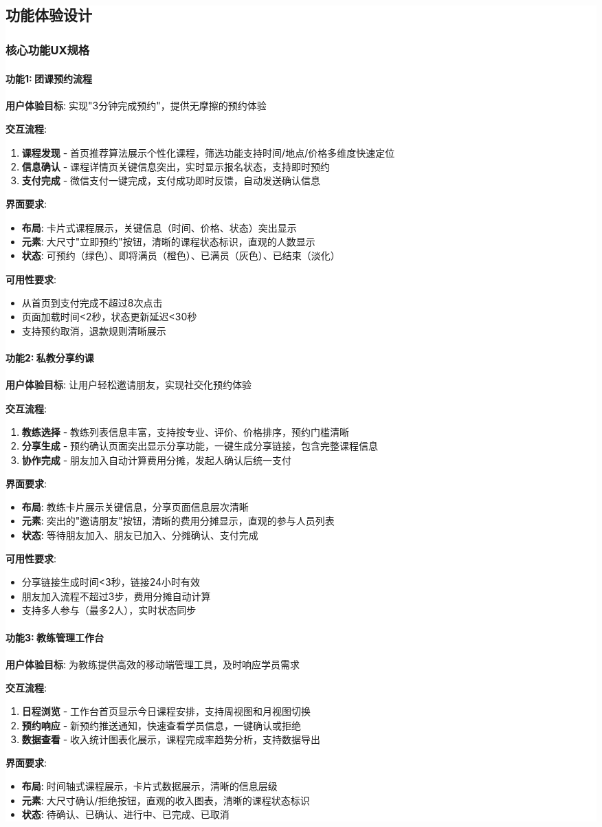## 功能体验设计

### 核心功能UX规格

#### 功能1: 团课预约流程

**用户体验目标**: 实现"3分钟完成预约"，提供无摩擦的预约体验

**交互流程**:
1. **课程发现** - 首页推荐算法展示个性化课程，筛选功能支持时间/地点/价格多维度快速定位
2. **信息确认** - 课程详情页关键信息突出，实时显示报名状态，支持即时预约
3. **支付完成** - 微信支付一键完成，支付成功即时反馈，自动发送确认信息

**界面要求**:
- **布局**: 卡片式课程展示，关键信息（时间、价格、状态）突出显示
- **元素**: 大尺寸"立即预约"按钮，清晰的课程状态标识，直观的人数显示
- **状态**: 可预约（绿色）、即将满员（橙色）、已满员（灰色）、已结束（淡化）

**可用性要求**:
- 从首页到支付完成不超过8次点击
- 页面加载时间<2秒，状态更新延迟<30秒
- 支持预约取消，退款规则清晰展示

#### 功能2: 私教分享约课

**用户体验目标**: 让用户轻松邀请朋友，实现社交化预约体验

**交互流程**:
1. **教练选择** - 教练列表信息丰富，支持按专业、评价、价格排序，预约门槛清晰
2. **分享生成** - 预约确认页面突出显示分享功能，一键生成分享链接，包含完整课程信息
3. **协作完成** - 朋友加入自动计算费用分摊，发起人确认后统一支付

**界面要求**:
- **布局**: 教练卡片展示关键信息，分享页面信息层次清晰
- **元素**: 突出的"邀请朋友"按钮，清晰的费用分摊显示，直观的参与人员列表
- **状态**: 等待朋友加入、朋友已加入、分摊确认、支付完成

**可用性要求**:
- 分享链接生成时间<3秒，链接24小时有效
- 朋友加入流程不超过3步，费用分摊自动计算
- 支持多人参与（最多2人），实时状态同步

#### 功能3: 教练管理工作台

**用户体验目标**: 为教练提供高效的移动端管理工具，及时响应学员需求

**交互流程**:
1. **日程浏览** - 工作台首页显示今日课程安排，支持周视图和月视图切换
2. **预约响应** - 新预约推送通知，快速查看学员信息，一键确认或拒绝
3. **数据查看** - 收入统计图表化展示，课程完成率趋势分析，支持数据导出

**界面要求**:
- **布局**: 时间轴式课程展示，卡片式数据展示，清晰的信息层级
- **元素**: 大尺寸确认/拒绝按钮，直观的收入图表，清晰的课程状态标识
- **状态**: 待确认、已确认、进行中、已完成、已取消
